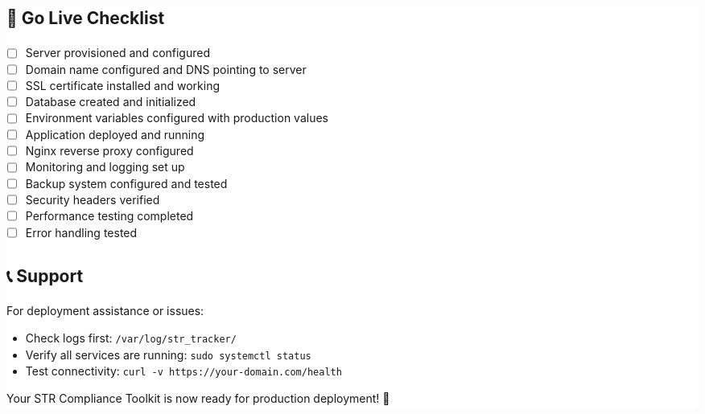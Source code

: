 ## 🎉 Go Live Checklist

- [ ] Server provisioned and configured
- [ ] Domain name configured and DNS pointing to server
- [ ] SSL certificate installed and working
- [ ] Database created and initialized
- [ ] Environment variables configured with production values
- [ ] Application deployed and running
- [ ] Nginx reverse proxy configured
- [ ] Monitoring and logging set up
- [ ] Backup system configured and tested
- [ ] Security headers verified
- [ ] Performance testing completed
- [ ] Error handling tested

## 📞 Support

For deployment assistance or issues:
- Check logs first: `/var/log/str_tracker/`
- Verify all services are running: `sudo systemctl status`
- Test connectivity: `curl -v https://your-domain.com/health`

Your STR Compliance Toolkit is now ready for production deployment! 🚀 